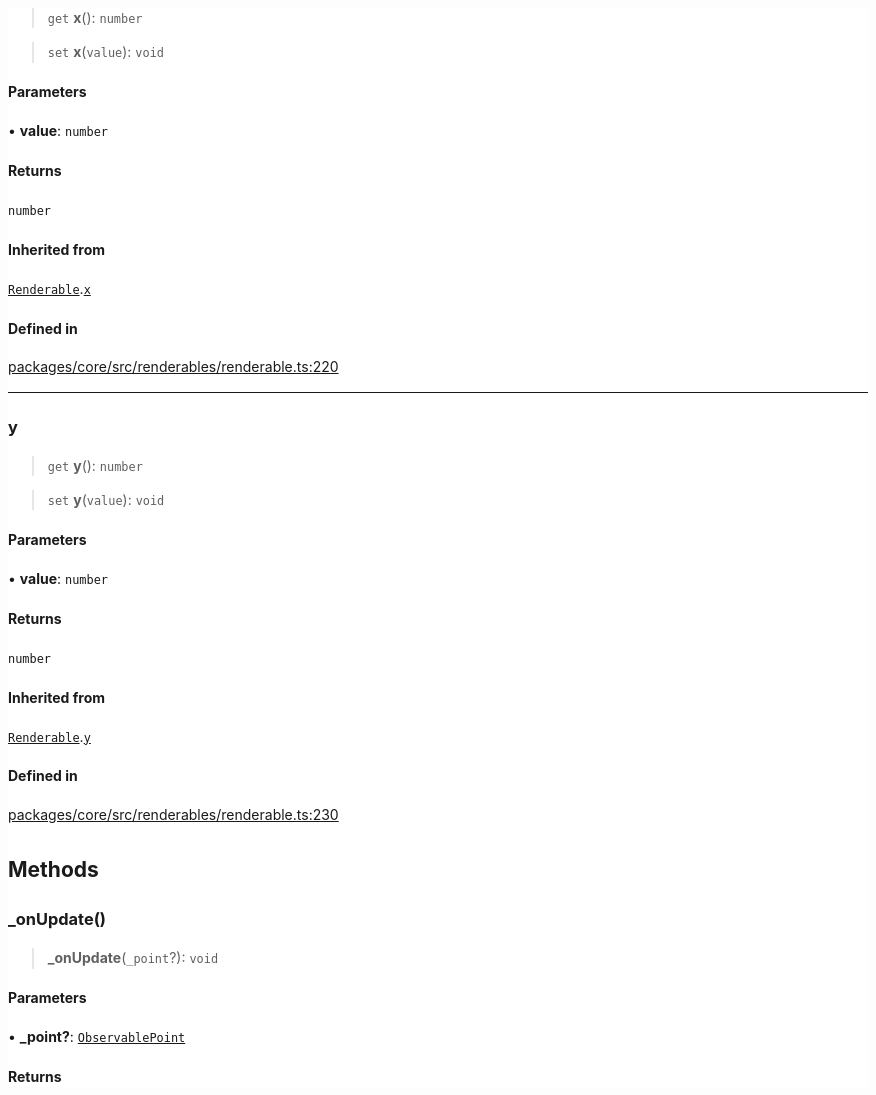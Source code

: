 > `get` **x**(): `number`

> `set` **x**(`value`): `void`

#### Parameters

• **value**: `number`

#### Returns

`number`

#### Inherited from

[`Renderable`](Renderable.md).[`x`](Renderable.md#x)

#### Defined in

[packages/core/src/renderables/renderable.ts:220](https://github.com/zhuddan/canvas/blob/a6fd8f143d286553bb693ef3ef0c7af4be86a292/packages/core/src/renderables/renderable.ts#L220)

***

### y

> `get` **y**(): `number`

> `set` **y**(`value`): `void`

#### Parameters

• **value**: `number`

#### Returns

`number`

#### Inherited from

[`Renderable`](Renderable.md).[`y`](Renderable.md#y)

#### Defined in

[packages/core/src/renderables/renderable.ts:230](https://github.com/zhuddan/canvas/blob/a6fd8f143d286553bb693ef3ef0c7af4be86a292/packages/core/src/renderables/renderable.ts#L230)

## Methods

### \_onUpdate()

> **\_onUpdate**(`_point`?): `void`

#### Parameters

• **\_point?**: [`ObservablePoint`](ObservablePoint.md)

#### Returns
